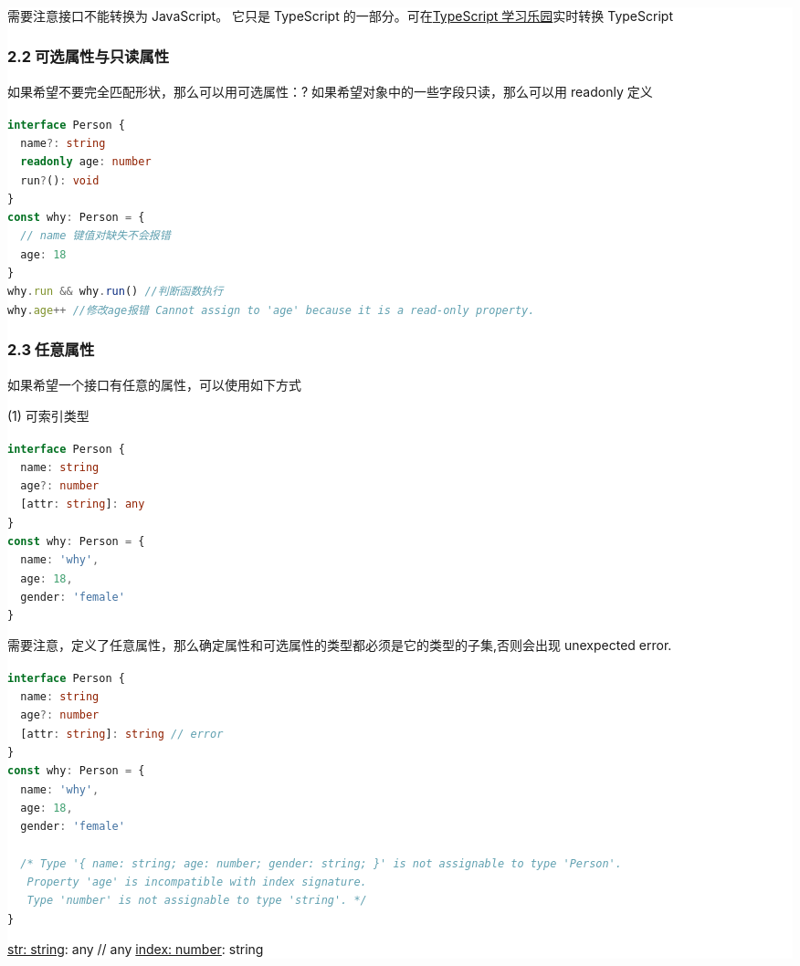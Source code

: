 需要注意接口不能转换为 JavaScript。 它只是 TypeScript 的一部分。可在[TypeScript 学习乐园](https://www.tslang.cn/play/index.html)实时转换 TypeScript

### 2.2 可选属性与只读属性

如果希望不要完全匹配形状，那么可以用可选属性：? 如果希望对象中的一些字段只读，那么可以用 readonly 定义

```typescript
interface Person {
  name?: string
  readonly age: number
  run?(): void
}
const why: Person = {
  // name 键值对缺失不会报错
  age: 18
}
why.run && why.run() //判断函数执行
why.age++ //修改age报错 Cannot assign to 'age' because it is a read-only property.
```

### 2.3 任意属性

如果希望一个接口有任意的属性，可以使用如下方式

(1) 可索引类型

```typescript
interface Person {
  name: string
  age?: number
  [attr: string]: any
}
const why: Person = {
  name: 'why',
  age: 18,
  gender: 'female'
}
```

需要注意，定义了任意属性，那么确定属性和可选属性的类型都必须是它的类型的子集,否则会出现 unexpected error.

```typescript
interface Person {
  name: string
  age?: number
  [attr: string]: string // error
}
const why: Person = {
  name: 'why',
  age: 18,
  gender: 'female'

  /* Type '{ name: string; age: number; gender: string; }' is not assignable to type 'Person'.
   Property 'age' is incompatible with index signature.
   Type 'number' is not assignable to type 'string'. */
}
```


  [index: number]: string
  [index: number]: string
  [str: string]: string
  [str: string]: any // any
  [index: number]: string